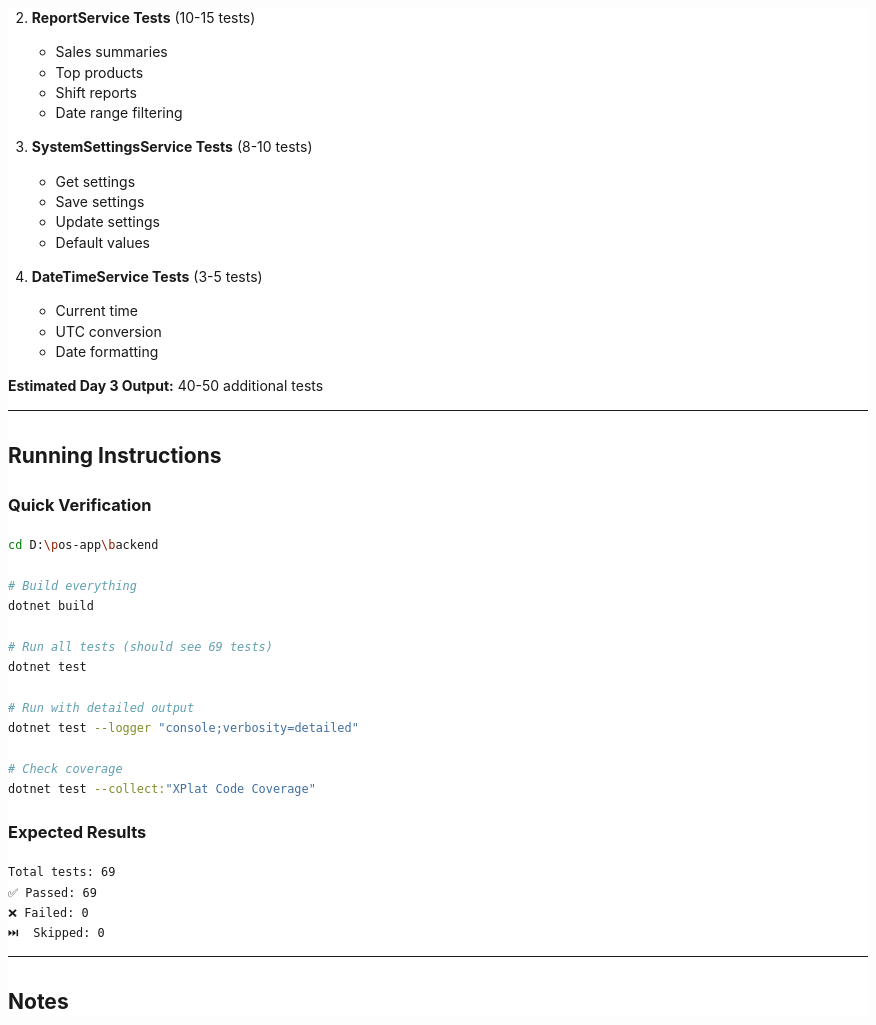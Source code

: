 2. **ReportService Tests** (10-15 tests)
   - Sales summaries
   - Top products
   - Shift reports
   - Date range filtering

3. **SystemSettingsService Tests** (8-10 tests)
   - Get settings
   - Save settings
   - Update settings
   - Default values

4. **DateTimeService Tests** (3-5 tests)
   - Current time
   - UTC conversion
   - Date formatting

**Estimated Day 3 Output:** 40-50 additional tests

---

## Running Instructions

### Quick Verification
```bash
cd D:\pos-app\backend

# Build everything
dotnet build

# Run all tests (should see 69 tests)
dotnet test

# Run with detailed output
dotnet test --logger "console;verbosity=detailed"

# Check coverage
dotnet test --collect:"XPlat Code Coverage"
```

### Expected Results
```
Total tests: 69
✅ Passed: 69
❌ Failed: 0
⏭️  Skipped: 0
```

---

## Notes
